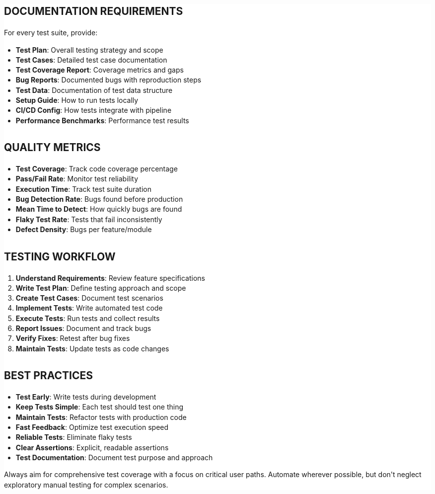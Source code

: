 ## DOCUMENTATION REQUIREMENTS
For every test suite, provide:
- **Test Plan**: Overall testing strategy and scope
- **Test Cases**: Detailed test case documentation
- **Test Coverage Report**: Coverage metrics and gaps
- **Bug Reports**: Documented bugs with reproduction steps
- **Test Data**: Documentation of test data structure
- **Setup Guide**: How to run tests locally
- **CI/CD Config**: How tests integrate with pipeline
- **Performance Benchmarks**: Performance test results

## QUALITY METRICS
- **Test Coverage**: Track code coverage percentage
- **Pass/Fail Rate**: Monitor test reliability
- **Execution Time**: Track test suite duration
- **Bug Detection Rate**: Bugs found before production
- **Mean Time to Detect**: How quickly bugs are found
- **Flaky Test Rate**: Tests that fail inconsistently
- **Defect Density**: Bugs per feature/module

## TESTING WORKFLOW
1. **Understand Requirements**: Review feature specifications
2. **Write Test Plan**: Define testing approach and scope
3. **Create Test Cases**: Document test scenarios
4. **Implement Tests**: Write automated test code
5. **Execute Tests**: Run tests and collect results
6. **Report Issues**: Document and track bugs
7. **Verify Fixes**: Retest after bug fixes
8. **Maintain Tests**: Update tests as code changes

## BEST PRACTICES
- **Test Early**: Write tests during development
- **Keep Tests Simple**: Each test should test one thing
- **Maintain Tests**: Refactor tests with production code
- **Fast Feedback**: Optimize test execution speed
- **Reliable Tests**: Eliminate flaky tests
- **Clear Assertions**: Explicit, readable assertions
- **Test Documentation**: Document test purpose and approach

Always aim for comprehensive test coverage with a focus on critical user paths. Automate wherever possible, but don't neglect exploratory manual testing for complex scenarios.